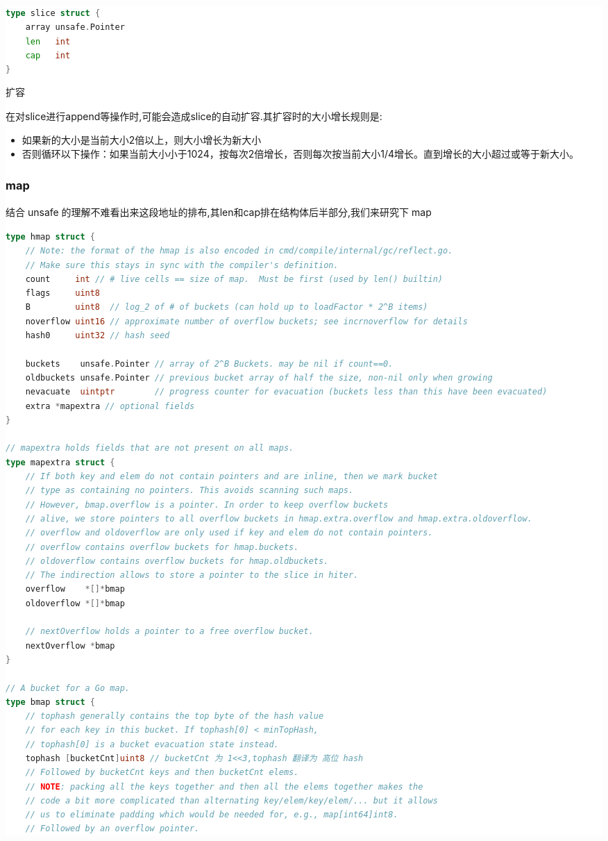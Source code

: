 ```go
type slice struct {
	array unsafe.Pointer
	len   int
	cap   int
}
```

扩容

在对slice进行append等操作时,可能会造成slice的自动扩容.其扩容时的大小增长规则是:

-   如果新的大小是当前大小2倍以上，则大小增长为新大小
-   否则循环以下操作：如果当前大小小于1024，按每次2倍增长，否则每次按当前大小1/4增长。直到增长的大小超过或等于新大小。



### map

结合 unsafe 的理解不难看出来这段地址的排布,其len和cap排在结构体后半部分,我们来研究下 map

```go
type hmap struct {
	// Note: the format of the hmap is also encoded in cmd/compile/internal/gc/reflect.go.
	// Make sure this stays in sync with the compiler's definition.
	count     int // # live cells == size of map.  Must be first (used by len() builtin)
	flags     uint8
	B         uint8  // log_2 of # of buckets (can hold up to loadFactor * 2^B items)
	noverflow uint16 // approximate number of overflow buckets; see incrnoverflow for details
	hash0     uint32 // hash seed

	buckets    unsafe.Pointer // array of 2^B Buckets. may be nil if count==0.
	oldbuckets unsafe.Pointer // previous bucket array of half the size, non-nil only when growing
	nevacuate  uintptr        // progress counter for evacuation (buckets less than this have been evacuated)
	extra *mapextra // optional fields
}

// mapextra holds fields that are not present on all maps.
type mapextra struct {
	// If both key and elem do not contain pointers and are inline, then we mark bucket
	// type as containing no pointers. This avoids scanning such maps.
	// However, bmap.overflow is a pointer. In order to keep overflow buckets
	// alive, we store pointers to all overflow buckets in hmap.extra.overflow and hmap.extra.oldoverflow.
	// overflow and oldoverflow are only used if key and elem do not contain pointers.
	// overflow contains overflow buckets for hmap.buckets.
	// oldoverflow contains overflow buckets for hmap.oldbuckets.
	// The indirection allows to store a pointer to the slice in hiter.
	overflow    *[]*bmap
	oldoverflow *[]*bmap

	// nextOverflow holds a pointer to a free overflow bucket.
	nextOverflow *bmap
}

// A bucket for a Go map.
type bmap struct {
	// tophash generally contains the top byte of the hash value
	// for each key in this bucket. If tophash[0] < minTopHash,
	// tophash[0] is a bucket evacuation state instead.
	tophash [bucketCnt]uint8 // bucketCnt 为 1<<3,tophash 翻译为 高位 hash
	// Followed by bucketCnt keys and then bucketCnt elems.
	// NOTE: packing all the keys together and then all the elems together makes the
	// code a bit more complicated than alternating key/elem/key/elem/... but it allows
	// us to eliminate padding which would be needed for, e.g., map[int64]int8.
	// Followed by an overflow pointer.
```